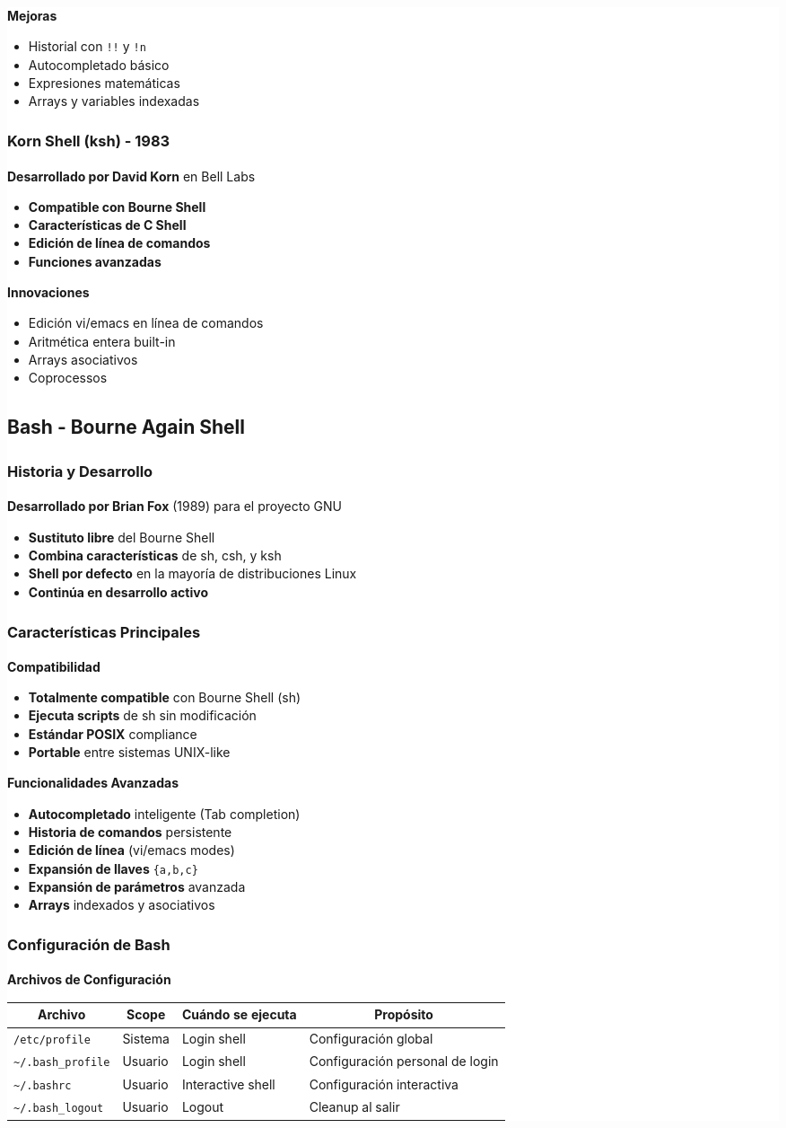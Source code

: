 **Mejoras**
- Historial con `!!` y `!n`
- Autocompletado básico
- Expresiones matemáticas
- Arrays y variables indexadas

### Korn Shell (ksh) - 1983

**Desarrollado por David Korn** en Bell Labs
- **Compatible con Bourne Shell**
- **Características de C Shell**
- **Edición de línea de comandos**
- **Funciones avanzadas**

**Innovaciones**
- Edición vi/emacs en línea de comandos
- Aritmética entera built-in
- Arrays asociativos
- Coprocessos

## Bash - Bourne Again Shell

### Historia y Desarrollo

**Desarrollado por Brian Fox** (1989) para el proyecto GNU
- **Sustituto libre** del Bourne Shell
- **Combina características** de sh, csh, y ksh
- **Shell por defecto** en la mayoría de distribuciones Linux
- **Continúa en desarrollo activo**

### Características Principales

**Compatibilidad**
- **Totalmente compatible** con Bourne Shell (sh)
- **Ejecuta scripts** de sh sin modificación
- **Estándar POSIX** compliance
- **Portable** entre sistemas UNIX-like

**Funcionalidades Avanzadas**
- **Autocompletado** inteligente (Tab completion)
- **Historia de comandos** persistente
- **Edición de línea** (vi/emacs modes)
- **Expansión de llaves** `{a,b,c}`
- **Expansión de parámetros** avanzada
- **Arrays** indexados y asociativos

### Configuración de Bash

**Archivos de Configuración**

| Archivo | Scope | Cuándo se ejecuta | Propósito |
|---------|-------|-------------------|-----------|
| `/etc/profile` | Sistema | Login shell | Configuración global |
| `~/.bash_profile` | Usuario | Login shell | Configuración personal de login |
| `~/.bashrc` | Usuario | Interactive shell | Configuración interactiva |
| `~/.bash_logout` | Usuario | Logout | Cleanup al salir |
